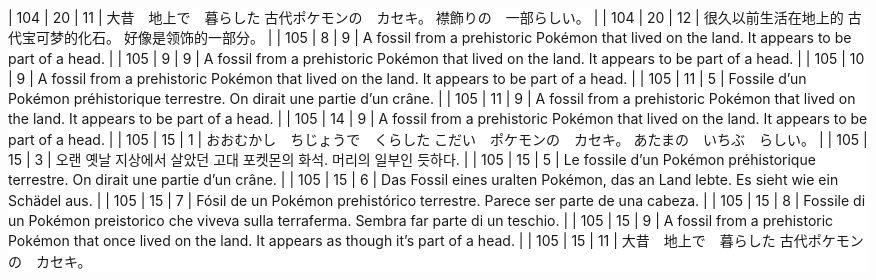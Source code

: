 | 104     | 20               | 11          | 大昔　地上で　暮らした
古代ポケモンの　カセキ。
襟飾りの　一部らしい。                                                                                                                               |
| 104     | 20               | 12          | 很久以前生活在地上的
古代宝可梦的化石。
好像是领饰的一部分。                                                                                                                                    |
| 105     | 8                | 9           | A fossil from a prehistoric Pokémon
that lived on the land. It appears to
be part of a head.                                                                       |
| 105     | 9                | 9           | A fossil from a prehistoric Pokémon
that lived on the land. It appears to
be part of a head.                                                                       |
| 105     | 10               | 9           | A fossil from a prehistoric Pokémon
that lived on the land. It appears to
be part of a head.                                                                       |
| 105     | 11               | 5           | Fossile d’un Pokémon préhistorique
terrestre. On dirait une partie d’un
crâne.                                                                                     |
| 105     | 11               | 9           | A fossil from a prehistoric Pokémon
that lived on the land. It appears to
be part of a head.                                                                       |
| 105     | 14               | 9           | A fossil from a prehistoric Pokémon
that lived on the land. It appears to
be part of a head.                                                                       |
| 105     | 15               | 1           | おおむかし　ちじょうで　くらした
こだい　ポケモンの　カセキ。
あたまの　いちぶ　らしい。                                                                                                                      |
| 105     | 15               | 3           | 오랜 옛날 지상에서 살았던
고대 포켓몬의 화석.
머리의 일부인 듯하다.                                                                                                                            |
| 105     | 15               | 5           | Le fossile d’un Pokémon préhistorique terrestre.
On dirait une partie d’un crâne.                                                                                  |
| 105     | 15               | 6           | Das Fossil eines uralten Pokémon, das an Land
lebte. Es sieht wie ein Schädel aus.                                                                                 |
| 105     | 15               | 7           | Fósil de un Pokémon prehistórico terrestre.
Parece ser parte de una cabeza.                                                                                        |
| 105     | 15               | 8           | Fossile di un Pokémon preistorico che viveva
sulla terraferma. Sembra far parte di un teschio.                                                                     |
| 105     | 15               | 9           | A fossil from a prehistoric Pokémon
that once lived on the land. It appears
as though it’s part of a head.                                                         |
| 105     | 15               | 11          | 大昔　地上で　暮らした
古代ポケモンの　カセキ。